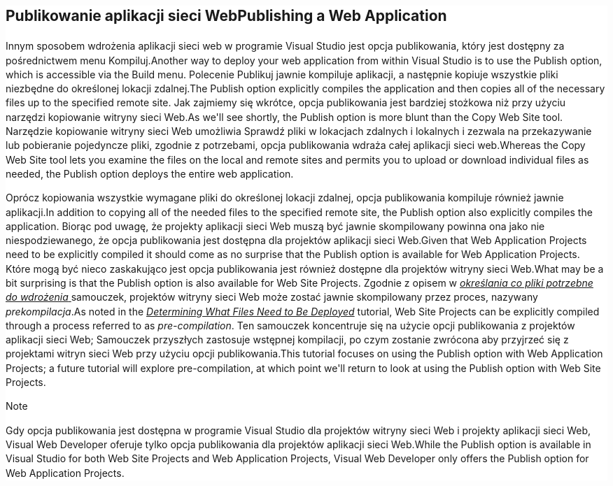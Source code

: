 ## <a name="publishing-a-web-application"></a><span data-ttu-id="777ce-168">Publikowanie aplikacji sieci Web</span><span class="sxs-lookup"><span data-stu-id="777ce-168">Publishing a Web Application</span></span>

<span data-ttu-id="777ce-169">Innym sposobem wdrożenia aplikacji sieci web w programie Visual Studio jest opcja publikowania, który jest dostępny za pośrednictwem menu Kompiluj.</span><span class="sxs-lookup"><span data-stu-id="777ce-169">Another way to deploy your web application from within Visual Studio is to use the Publish option, which is accessible via the Build menu.</span></span> <span data-ttu-id="777ce-170">Polecenie Publikuj jawnie kompiluje aplikacji, a następnie kopiuje wszystkie pliki niezbędne do określonej lokacji zdalnej.</span><span class="sxs-lookup"><span data-stu-id="777ce-170">The Publish option explicitly compiles the application and then copies all of the necessary files up to the specified remote site.</span></span> <span data-ttu-id="777ce-171">Jak zajmiemy się wkrótce, opcja publikowania jest bardziej stożkowa niż przy użyciu narzędzi kopiowanie witryny sieci Web.</span><span class="sxs-lookup"><span data-stu-id="777ce-171">As we'll see shortly, the Publish option is more blunt than the Copy Web Site tool.</span></span> <span data-ttu-id="777ce-172">Narzędzie kopiowanie witryny sieci Web umożliwia Sprawdź pliki w lokacjach zdalnych i lokalnych i zezwala na przekazywanie lub pobieranie pojedyncze pliki, zgodnie z potrzebami, opcja publikowania wdraża całej aplikacji sieci web.</span><span class="sxs-lookup"><span data-stu-id="777ce-172">Whereas the Copy Web Site tool lets you examine the files on the local and remote sites and permits you to upload or download individual files as needed, the Publish option deploys the entire web application.</span></span>


<span data-ttu-id="777ce-173">Oprócz kopiowania wszystkie wymagane pliki do określonej lokacji zdalnej, opcja publikowania kompiluje również jawnie aplikacji.</span><span class="sxs-lookup"><span data-stu-id="777ce-173">In addition to copying all of the needed files to the specified remote site, the Publish option also explicitly compiles the application.</span></span> <span data-ttu-id="777ce-174">Biorąc pod uwagę, że projekty aplikacji sieci Web muszą być jawnie skompilowany powinna ona jako nie niespodziewanego, że opcja publikowania jest dostępna dla projektów aplikacji sieci Web.</span><span class="sxs-lookup"><span data-stu-id="777ce-174">Given that Web Application Projects need to be explicitly compiled it should come as no surprise that the Publish option is available for Web Application Projects.</span></span> <span data-ttu-id="777ce-175">Które mogą być nieco zaskakująco jest opcja publikowania jest również dostępne dla projektów witryny sieci Web.</span><span class="sxs-lookup"><span data-stu-id="777ce-175">What may be a bit surprising is that the Publish option is also available for Web Site Projects.</span></span> <span data-ttu-id="777ce-176">Zgodnie z opisem w [ *określania co pliki potrzebne do wdrożenia* ](determining-what-files-need-to-be-deployed-vb.md) samouczek, projektów witryny sieci Web może zostać jawnie skompilowany przez proces, nazywany *prekompilacja*.</span><span class="sxs-lookup"><span data-stu-id="777ce-176">As noted in the [*Determining What Files Need to Be Deployed*](determining-what-files-need-to-be-deployed-vb.md) tutorial, Web Site Projects can be explicitly compiled through a process referred to as *pre-compilation*.</span></span> <span data-ttu-id="777ce-177">Ten samouczek koncentruje się na użycie opcji publikowania z projektów aplikacji sieci Web; Samouczek przyszłych zastosuje wstępnej kompilacji, po czym zostanie zwrócona aby przyjrzeć się z projektami witryn sieci Web przy użyciu opcji publikowania.</span><span class="sxs-lookup"><span data-stu-id="777ce-177">This tutorial focuses on using the Publish option with Web Application Projects; a future tutorial will explore pre-compilation, at which point we'll return to look at using the Publish option with Web Site Projects.</span></span>

> [!NOTE]
> <span data-ttu-id="777ce-178">Gdy opcja publikowania jest dostępna w programie Visual Studio dla projektów witryny sieci Web i projekty aplikacji sieci Web, Visual Web Developer oferuje tylko opcja publikowania dla projektów aplikacji sieci Web.</span><span class="sxs-lookup"><span data-stu-id="777ce-178">While the Publish option is available in Visual Studio for both Web Site Projects and Web Application Projects, Visual Web Developer only offers the Publish option for Web Application Projects.</span></span>
